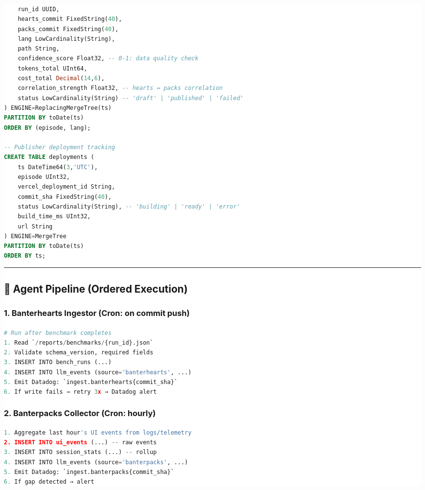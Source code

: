 ```sql
    run_id UUID,
    hearts_commit FixedString(40),
    packs_commit FixedString(40),
    lang LowCardinality(String),
    path String,
    confidence_score Float32, -- 0-1: data quality check
    tokens_total UInt64,
    cost_total Decimal(14,6),
    correlation_strength Float32, -- hearts ↔ packs correlation
    status LowCardinality(String) -- 'draft' | 'published' | 'failed'
) ENGINE=ReplacingMergeTree(ts)
PARTITION BY toDate(ts)
ORDER BY (episode, lang);

-- Publisher deployment tracking
CREATE TABLE deployments (
    ts DateTime64(3,'UTC'),
    episode UInt32,
    vercel_deployment_id String,
    commit_sha FixedString(40),
    status LowCardinality(String), -- 'building' | 'ready' | 'error'
    build_time_ms UInt32,
    url String
) ENGINE=MergeTree
PARTITION BY toDate(ts)
ORDER BY ts;
```

---

## 🤖 Agent Pipeline (Ordered Execution)

### **1. Banterhearts Ingestor** (Cron: on commit push)
```python
# Run after benchmark completes
1. Read `/reports/benchmarks/{run_id}.json`
2. Validate schema_version, required fields
3. INSERT INTO bench_runs (...)
4. INSERT INTO llm_events (source='banterhearts', ...)
5. Emit Datadog: `ingest.banterhearts{commit_sha}` 
6. If write fails → retry 3x → Datadog alert
```

### **2. Banterpacks Collector** (Cron: hourly)
```python
1. Aggregate last hour's UI events from logs/telemetry
2. INSERT INTO ui_events (...) -- raw events
3. INSERT INTO session_stats (...) -- rollup
4. INSERT INTO llm_events (source='banterpacks', ...)
5. Emit Datadog: `ingest.banterpacks{commit_sha}`
6. If gap detected → alert
```
